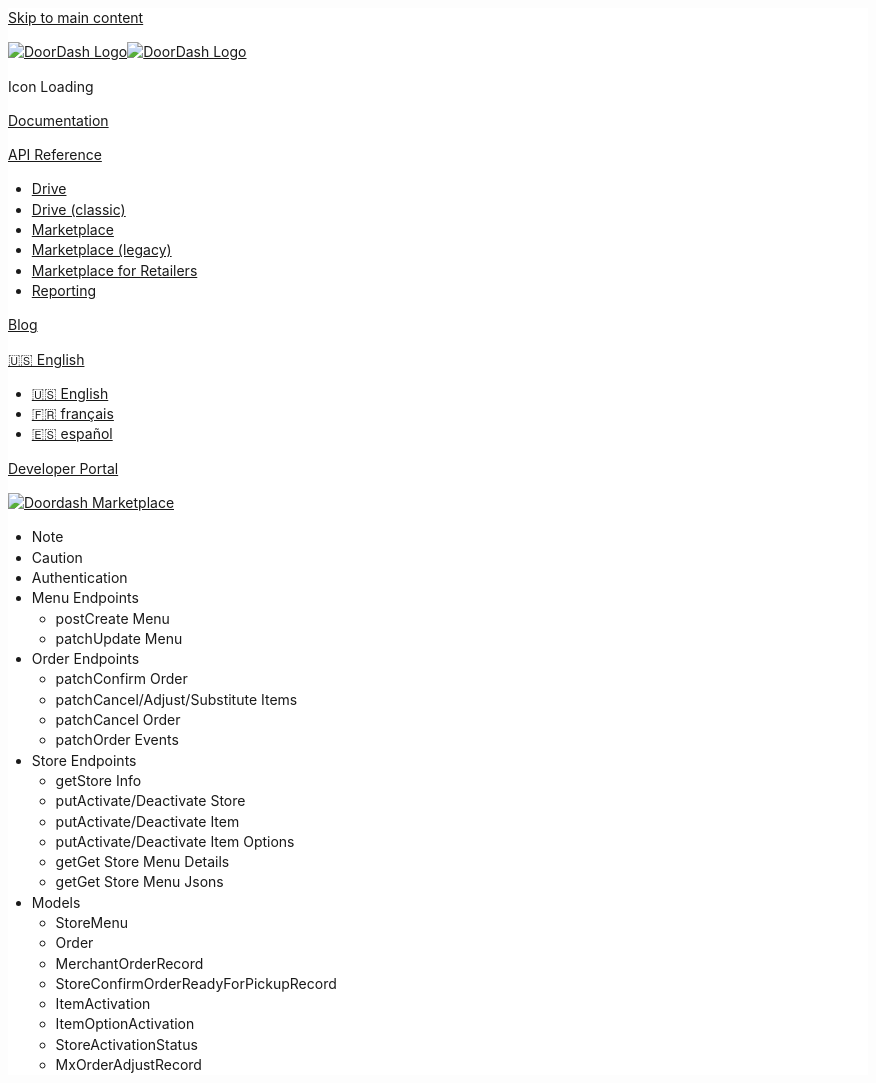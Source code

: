 [Skip to main content](#__docusaurus_skipToContent_fallback)

[![DoorDash Logo](/en-US/img/header/developer-logo.svg)![DoorDash Logo](/en-US/img/header/developer-logo.svg)](/en-US/)

Icon Loading

[Documentation](/en-US/docs/welcome)

[API Reference](#)

* [Drive](/en-US/api/drive)
* [Drive (classic)](/en-US/api/drive_classic)
* [Marketplace](/en-US/api/marketplace)
* [Marketplace (legacy)](/en-US/api/marketplace_legacy)
* [Marketplace for Retailers](/en-US/api/marketplace_v2)
* [Reporting](/en-US/api/reporting)

[Blog](/en-US/blog)

[🇺🇸 English](#)

* [🇺🇸 English](/en-US/api/marketplace)
* [🇫🇷 français](/fr-CA/api/marketplace)
* [🇪🇸 español](/es-US/api/marketplace)

[Developer Portal](https://developer.doordash.com/portal)

[![Doordash Marketplace](https://cdn.doordash.com/static/img/merchant/logo-red@3x.png)](https://developer.doordash.com/)

* Note
* Caution
* Authentication
* Menu Endpoints
  + postCreate Menu
  + patchUpdate Menu
* Order Endpoints
  + patchConfirm Order
  + patchCancel/Adjust/Substitute Items
  + patchCancel Order
  + patchOrder Events
* Store Endpoints
  + getStore Info
  + putActivate/Deactivate Store
  + putActivate/Deactivate Item
  + putActivate/Deactivate Item Options
  + getGet Store Menu Details
  + getGet Store Menu Jsons
* Models
  + StoreMenu
  + Order
  + MerchantOrderRecord
  + StoreConfirmOrderReadyForPickupRecord
  + ItemActivation
  + ItemOptionActivation
  + StoreActivationStatus
  + MxOrderAdjustRecord
